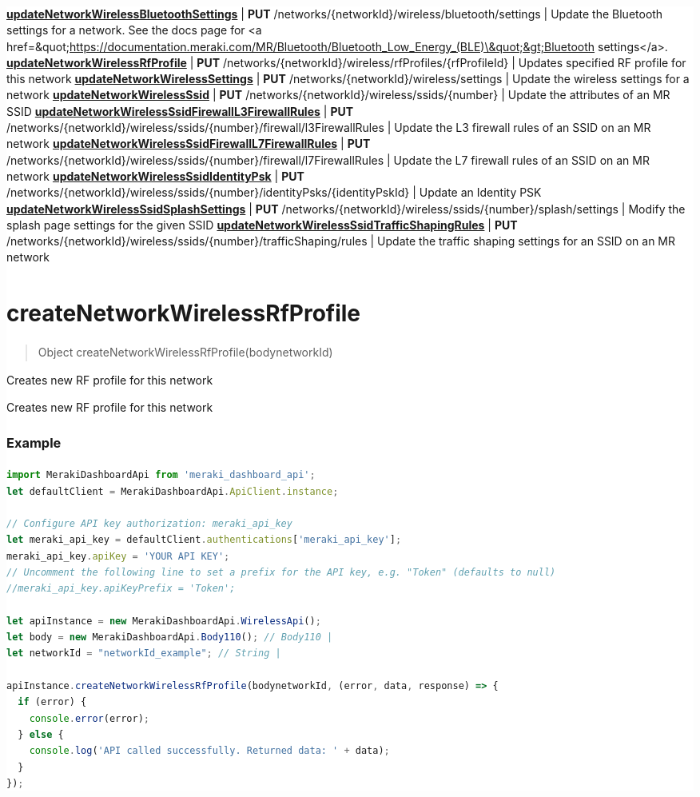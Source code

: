[**updateNetworkWirelessBluetoothSettings**](WirelessApi.md#updateNetworkWirelessBluetoothSettings) | **PUT** /networks/{networkId}/wireless/bluetooth/settings | Update the Bluetooth settings for a network. See the docs page for &lt;a href&#x3D;\&quot;https://documentation.meraki.com/MR/Bluetooth/Bluetooth_Low_Energy_(BLE)\&quot;&gt;Bluetooth settings&lt;/a&gt;.
[**updateNetworkWirelessRfProfile**](WirelessApi.md#updateNetworkWirelessRfProfile) | **PUT** /networks/{networkId}/wireless/rfProfiles/{rfProfileId} | Updates specified RF profile for this network
[**updateNetworkWirelessSettings**](WirelessApi.md#updateNetworkWirelessSettings) | **PUT** /networks/{networkId}/wireless/settings | Update the wireless settings for a network
[**updateNetworkWirelessSsid**](WirelessApi.md#updateNetworkWirelessSsid) | **PUT** /networks/{networkId}/wireless/ssids/{number} | Update the attributes of an MR SSID
[**updateNetworkWirelessSsidFirewallL3FirewallRules**](WirelessApi.md#updateNetworkWirelessSsidFirewallL3FirewallRules) | **PUT** /networks/{networkId}/wireless/ssids/{number}/firewall/l3FirewallRules | Update the L3 firewall rules of an SSID on an MR network
[**updateNetworkWirelessSsidFirewallL7FirewallRules**](WirelessApi.md#updateNetworkWirelessSsidFirewallL7FirewallRules) | **PUT** /networks/{networkId}/wireless/ssids/{number}/firewall/l7FirewallRules | Update the L7 firewall rules of an SSID on an MR network
[**updateNetworkWirelessSsidIdentityPsk**](WirelessApi.md#updateNetworkWirelessSsidIdentityPsk) | **PUT** /networks/{networkId}/wireless/ssids/{number}/identityPsks/{identityPskId} | Update an Identity PSK
[**updateNetworkWirelessSsidSplashSettings**](WirelessApi.md#updateNetworkWirelessSsidSplashSettings) | **PUT** /networks/{networkId}/wireless/ssids/{number}/splash/settings | Modify the splash page settings for the given SSID
[**updateNetworkWirelessSsidTrafficShapingRules**](WirelessApi.md#updateNetworkWirelessSsidTrafficShapingRules) | **PUT** /networks/{networkId}/wireless/ssids/{number}/trafficShaping/rules | Update the traffic shaping settings for an SSID on an MR network

<a name="createNetworkWirelessRfProfile"></a>
# **createNetworkWirelessRfProfile**
> Object createNetworkWirelessRfProfile(bodynetworkId)

Creates new RF profile for this network

Creates new RF profile for this network

### Example
```javascript
import MerakiDashboardApi from 'meraki_dashboard_api';
let defaultClient = MerakiDashboardApi.ApiClient.instance;

// Configure API key authorization: meraki_api_key
let meraki_api_key = defaultClient.authentications['meraki_api_key'];
meraki_api_key.apiKey = 'YOUR API KEY';
// Uncomment the following line to set a prefix for the API key, e.g. "Token" (defaults to null)
//meraki_api_key.apiKeyPrefix = 'Token';

let apiInstance = new MerakiDashboardApi.WirelessApi();
let body = new MerakiDashboardApi.Body110(); // Body110 | 
let networkId = "networkId_example"; // String | 

apiInstance.createNetworkWirelessRfProfile(bodynetworkId, (error, data, response) => {
  if (error) {
    console.error(error);
  } else {
    console.log('API called successfully. Returned data: ' + data);
  }
});
```
